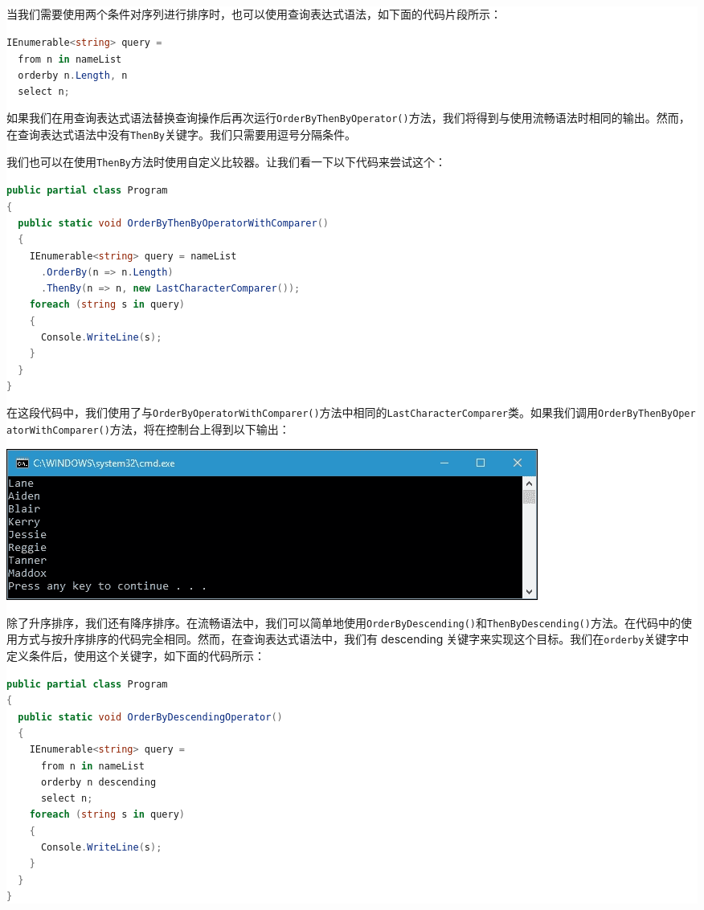 当我们需要使用两个条件对序列进行排序时，也可以使用查询表达式语法，如下面的代码片段所示：

```cs
IEnumerable<string> query = 
  from n in nameList 
  orderby n.Length, n 
  select n; 

```

如果我们在用查询表达式语法替换查询操作后再次运行`OrderByThenByOperator()`方法，我们将得到与使用流畅语法时相同的输出。然而，在查询表达式语法中没有`ThenBy`关键字。我们只需要用逗号分隔条件。

我们也可以在使用`ThenBy`方法时使用自定义比较器。让我们看一下以下代码来尝试这个：

```cs
public partial class Program 
{ 
  public static void OrderByThenByOperatorWithComparer() 
  { 
    IEnumerable<string> query = nameList 
      .OrderBy(n => n.Length) 
      .ThenBy(n => n, new LastCharacterComparer()); 
    foreach (string s in query) 
    { 
      Console.WriteLine(s); 
    } 
  } 
} 

```

在这段代码中，我们使用了与`OrderByOperatorWithComparer()`方法中相同的`LastCharacterComparer`类。如果我们调用`OrderByThenByOperatorWithComparer()`方法，将在控制台上得到以下输出：

![Ordering](img/Image00064.jpg)

除了升序排序，我们还有降序排序。在流畅语法中，我们可以简单地使用`OrderByDescending()`和`ThenByDescending()`方法。在代码中的使用方式与按升序排序的代码完全相同。然而，在查询表达式语法中，我们有 descending 关键字来实现这个目标。我们在`orderby`关键字中定义条件后，使用这个关键字，如下面的代码所示：

```cs
public partial class Program 
{ 
  public static void OrderByDescendingOperator() 
  { 
    IEnumerable<string> query = 
      from n in nameList 
      orderby n descending 
      select n; 
    foreach (string s in query) 
    { 
      Console.WriteLine(s); 
    } 
  } 
} 

```

